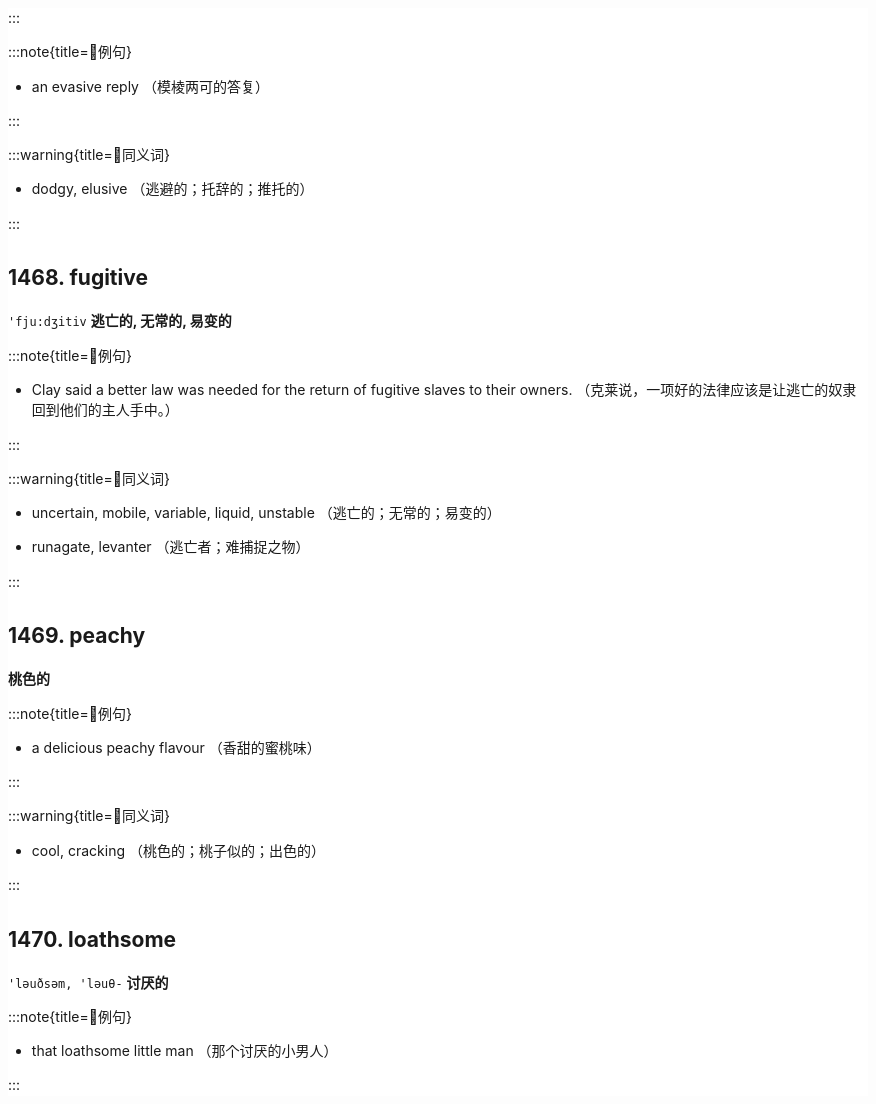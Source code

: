 :::

:::note{title=🎤例句}

- an evasive reply （模棱两可的答复）

:::

:::warning{title=🤔同义词}

- dodgy, elusive （逃避的；托辞的；推托的）

:::


## 1468. fugitive

`'fju:dʒitiv`  **逃亡的, 无常的, 易变的**

:::note{title=🎤例句}

- Clay said a better law was needed for the return of fugitive slaves to their owners. （克莱说，一项好的法律应该是让逃亡的奴隶回到他们的主人手中。）

:::

:::warning{title=🤔同义词}

- uncertain, mobile, variable, liquid, unstable （逃亡的；无常的；易变的）

- runagate, levanter （逃亡者；难捕捉之物）

:::


## 1469. peachy

**桃色的**

:::note{title=🎤例句}

- a delicious peachy flavour （香甜的蜜桃味）

:::

:::warning{title=🤔同义词}

- cool, cracking （桃色的；桃子似的；出色的）

:::


## 1470. loathsome

`'ləuðsəm, 'ləuθ-`  **讨厌的**

:::note{title=🎤例句}

- that loathsome little man （那个讨厌的小男人）

:::
